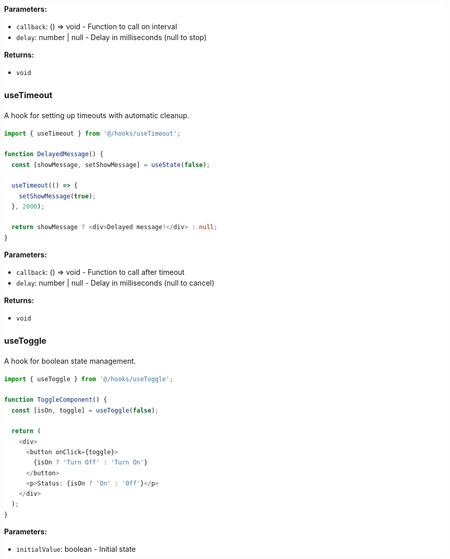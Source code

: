 **Parameters:**
- `callback`: () => void - Function to call on interval
- `delay`: number | null - Delay in milliseconds (null to stop)

**Returns:**
- `void`

### useTimeout

A hook for setting up timeouts with automatic cleanup.

```typescript
import { useTimeout } from '@/hooks/useTimeout';

function DelayedMessage() {
  const [showMessage, setShowMessage] = useState(false);

  useTimeout(() => {
    setShowMessage(true);
  }, 2000);

  return showMessage ? <div>Delayed message!</div> : null;
}
```

**Parameters:**
- `callback`: () => void - Function to call after timeout
- `delay`: number | null - Delay in milliseconds (null to cancel)

**Returns:**
- `void`

### useToggle

A hook for boolean state management.

```typescript
import { useToggle } from '@/hooks/useToggle';

function ToggleComponent() {
  const [isOn, toggle] = useToggle(false);

  return (
    <div>
      <button onClick={toggle}>
        {isOn ? 'Turn Off' : 'Turn On'}
      </button>
      <p>Status: {isOn ? 'On' : 'Off'}</p>
    </div>
  );
}
```

**Parameters:**
- `initialValue`: boolean - Initial state
